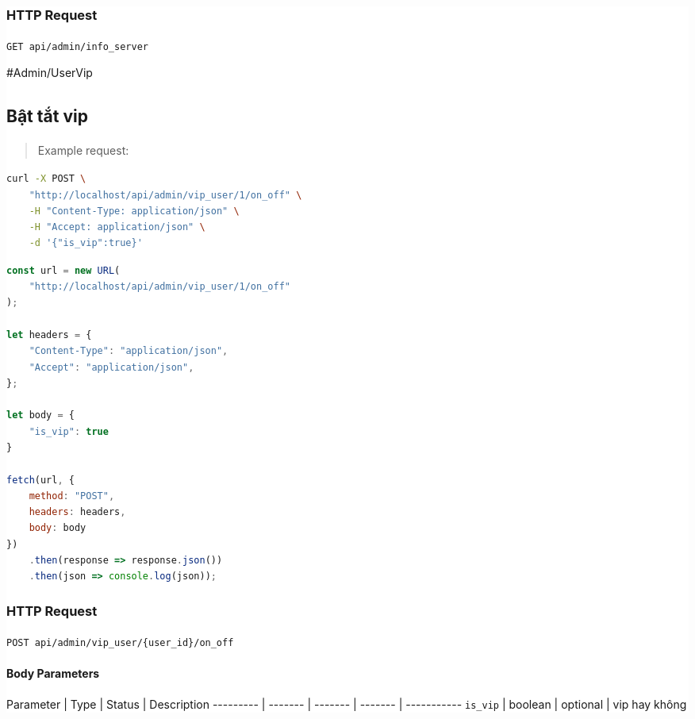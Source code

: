 

### HTTP Request
`GET api/admin/info_server`




#Admin/UserVip



## Bật tắt vip

> Example request:

```bash
curl -X POST \
    "http://localhost/api/admin/vip_user/1/on_off" \
    -H "Content-Type: application/json" \
    -H "Accept: application/json" \
    -d '{"is_vip":true}'

```

```javascript
const url = new URL(
    "http://localhost/api/admin/vip_user/1/on_off"
);

let headers = {
    "Content-Type": "application/json",
    "Accept": "application/json",
};

let body = {
    "is_vip": true
}

fetch(url, {
    method: "POST",
    headers: headers,
    body: body
})
    .then(response => response.json())
    .then(json => console.log(json));
```



### HTTP Request
`POST api/admin/vip_user/{user_id}/on_off`

#### Body Parameters
Parameter | Type | Status | Description
--------- | ------- | ------- | ------- | -----------
    `is_vip` | boolean |  optional  | vip hay không
    